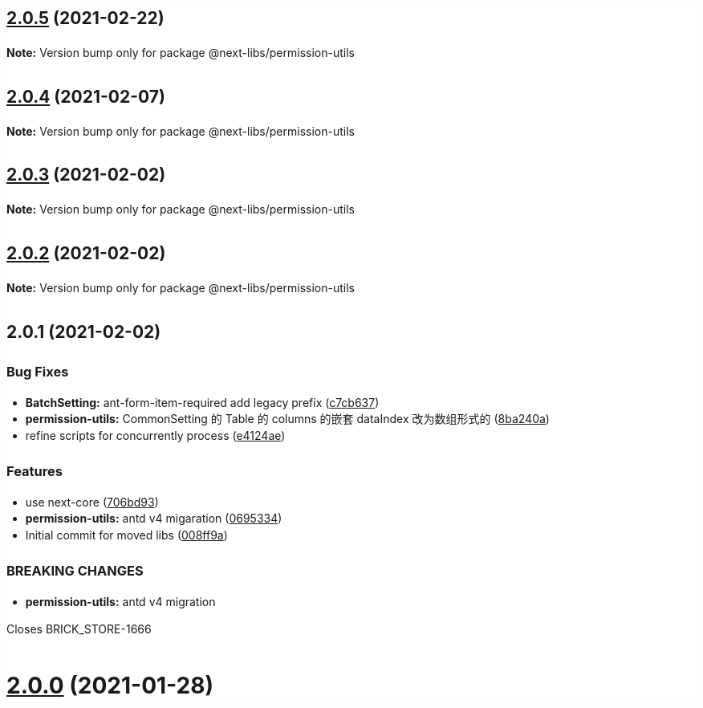## [2.0.5](https://github.com/easyops-cn/next-libs/compare/@next-libs/permission-utils@2.0.3...@next-libs/permission-utils@2.0.5) (2021-02-22)

**Note:** Version bump only for package @next-libs/permission-utils

## [2.0.4](https://github.com/easyops-cn/next-libs/compare/@next-libs/permission-utils@2.0.3...@next-libs/permission-utils@2.0.4) (2021-02-07)

**Note:** Version bump only for package @next-libs/permission-utils

## [2.0.3](https://github.com/easyops-cn/next-libs/compare/@next-libs/permission-utils@2.0.2...@next-libs/permission-utils@2.0.3) (2021-02-02)

**Note:** Version bump only for package @next-libs/permission-utils

## [2.0.2](https://github.com/easyops-cn/next-libs/compare/@next-libs/permission-utils@2.0.1...@next-libs/permission-utils@2.0.2) (2021-02-02)

**Note:** Version bump only for package @next-libs/permission-utils

## 2.0.1 (2021-02-02)

### Bug Fixes

- **BatchSetting:** ant-form-item-required add legacy prefix ([c7cb637](https://github.com/easyops-cn/next-libs/commit/c7cb637))
- **permission-utils:** CommonSetting 的 Table 的 columns 的嵌套 dataIndex 改为数组形式的 ([8ba240a](https://github.com/easyops-cn/next-libs/commit/8ba240a))
- refine scripts for concurrently process ([e4124ae](https://github.com/easyops-cn/next-libs/commit/e4124ae))

### Features

- use next-core ([706bd93](https://github.com/easyops-cn/next-libs/commit/706bd93))
- **permission-utils:** antd v4 migaration ([0695334](https://github.com/easyops-cn/next-libs/commit/0695334))
- Initial commit for moved libs ([008ff9a](https://github.com/easyops-cn/next-libs/commit/008ff9a))

### BREAKING CHANGES

- **permission-utils:** antd v4 migration

Closes BRICK_STORE-1666

# [2.0.0](https://git.easyops.local/anyclouds/next-libs/compare/@libs/permission-utils@1.0.2...@libs/permission-utils@2.0.0) (2021-01-28)
